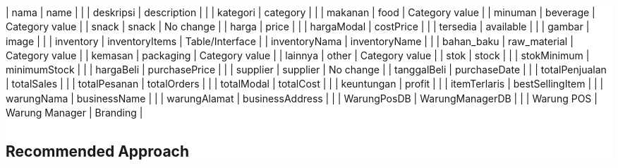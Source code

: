 | nama | name | |
| deskripsi | description | |
| kategori | category | |
| makanan | food | Category value |
| minuman | beverage | Category value |
| snack | snack | No change |
| harga | price | |
| hargaModal | costPrice | |
| tersedia | available | |
| gambar | image | |
| inventory | inventoryItems | Table/Interface |
| inventoryNama | inventoryName | |
| bahan_baku | raw_material | Category value |
| kemasan | packaging | Category value |
| lainnya | other | Category value |
| stok | stock | |
| stokMinimum | minimumStock | |
| hargaBeli | purchasePrice | |
| supplier | supplier | No change |
| tanggalBeli | purchaseDate | |
| totalPenjualan | totalSales | |
| totalPesanan | totalOrders | |
| totalModal | totalCost | |
| keuntungan | profit | |
| itemTerlaris | bestSellingItem | |
| warungNama | businessName | |
| warungAlamat | businessAddress | |
| WarungPosDB | WarungManagerDB | |
| Warung POS | Warung Manager | Branding |

## Recommended Approach
